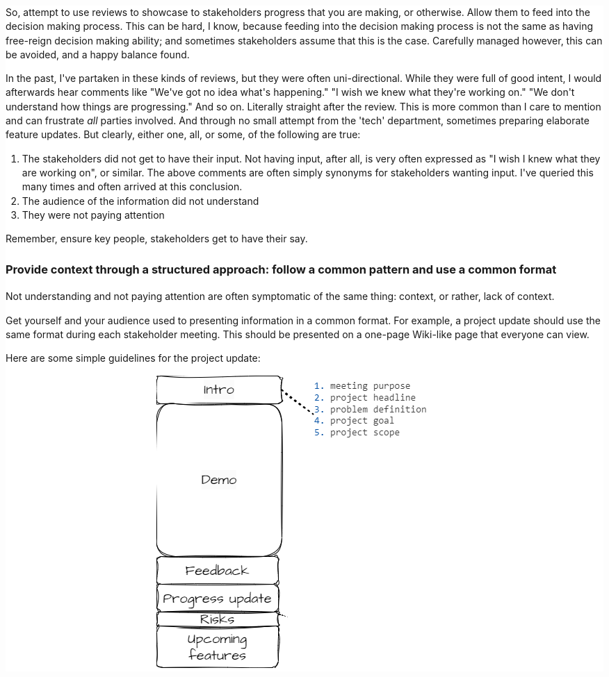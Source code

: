 So, attempt to use reviews to showcase to stakeholders progress that you are making, or otherwise.  Allow them to feed into the decision making process.  This can be hard, I know, because feeding into the decision making process is not the same as having free-reign decision making ability; and sometimes stakeholders assume that this is the case.  Carefully managed however, this can be avoided, and a happy balance found.

In the past, I've partaken in these kinds of reviews, but they were often uni-directional.  While they were full of good intent, I would afterwards hear comments like "We've got no idea what's happening." "I wish we knew what they're working on." "We don't understand how things are progressing."  And so on.  Literally straight after the review.  This is more common than I care to mention and can frustrate _all_ parties involved.  And through no small attempt from the 'tech' department, sometimes preparing elaborate feature updates.  But clearly, either one, all, or some, of the following are true:

1. The stakeholders did not get to have their input.  Not having input, after all, is very often expressed as "I wish I knew what they are working on", or similar.  The above comments are often simply synonyms for stakeholders wanting input.  I've queried this many times and often arrived at this conclusion.
2. The audience of the information did not understand
3. They were not paying attention

Remember, ensure key people, stakeholders get to have their say.


### Provide context through a structured approach: follow a common pattern and use a common format

Not understanding and not paying attention are often symptomatic of the same thing:  context, or rather, lack of context.

Get yourself and your audience used to presenting information in a common format. For example, a project update should use the same format during each stakeholder meeting.  This should be presented on a one-page Wiki-like page that everyone can view.  

Here are some simple guidelines for the project update:

<div align=center>
<img src="./General images/ProjectUpdate.drawio.png">
